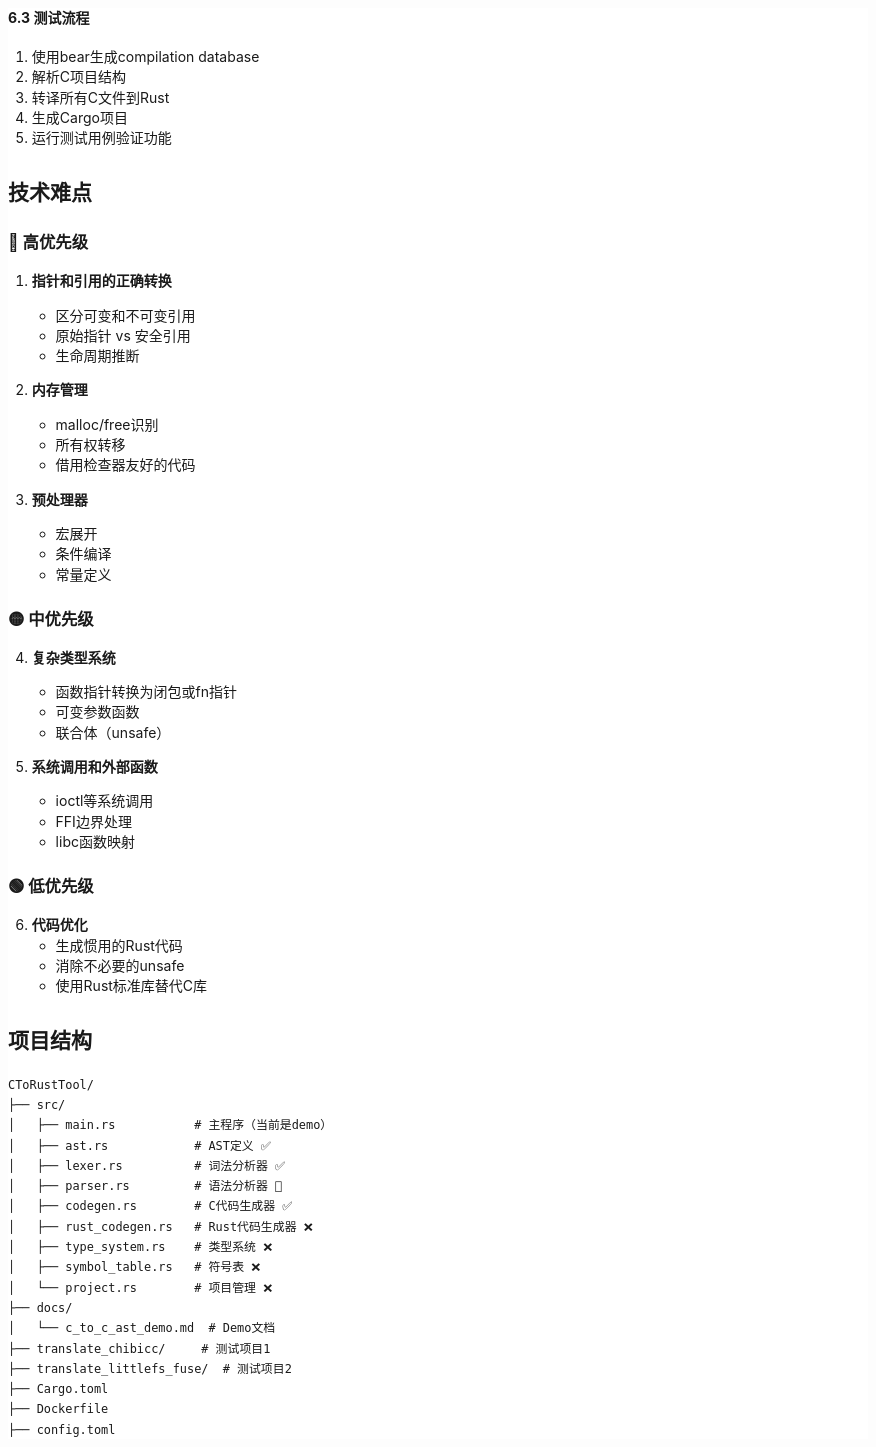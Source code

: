 #### 6.3 测试流程
1. 使用bear生成compilation database
2. 解析C项目结构
3. 转译所有C文件到Rust
4. 生成Cargo项目
5. 运行测试用例验证功能

## 技术难点

### 🔴 高优先级
1. **指针和引用的正确转换**
   - 区分可变和不可变引用
   - 原始指针 vs 安全引用
   - 生命周期推断

2. **内存管理**
   - malloc/free识别
   - 所有权转移
   - 借用检查器友好的代码

3. **预处理器**
   - 宏展开
   - 条件编译
   - 常量定义

### 🟡 中优先级
4. **复杂类型系统**
   - 函数指针转换为闭包或fn指针
   - 可变参数函数
   - 联合体（unsafe）

5. **系统调用和外部函数**
   - ioctl等系统调用
   - FFI边界处理
   - libc函数映射

### 🟢 低优先级
6. **代码优化**
   - 生成惯用的Rust代码
   - 消除不必要的unsafe
   - 使用Rust标准库替代C库

## 项目结构

```
CToRustTool/
├── src/
│   ├── main.rs           # 主程序（当前是demo）
│   ├── ast.rs            # AST定义 ✅
│   ├── lexer.rs          # 词法分析器 ✅
│   ├── parser.rs         # 语法分析器 🔄
│   ├── codegen.rs        # C代码生成器 ✅
│   ├── rust_codegen.rs   # Rust代码生成器 ❌
│   ├── type_system.rs    # 类型系统 ❌
│   ├── symbol_table.rs   # 符号表 ❌
│   └── project.rs        # 项目管理 ❌
├── docs/
│   └── c_to_c_ast_demo.md  # Demo文档
├── translate_chibicc/     # 测试项目1
├── translate_littlefs_fuse/  # 测试项目2
├── Cargo.toml
├── Dockerfile
├── config.toml
```